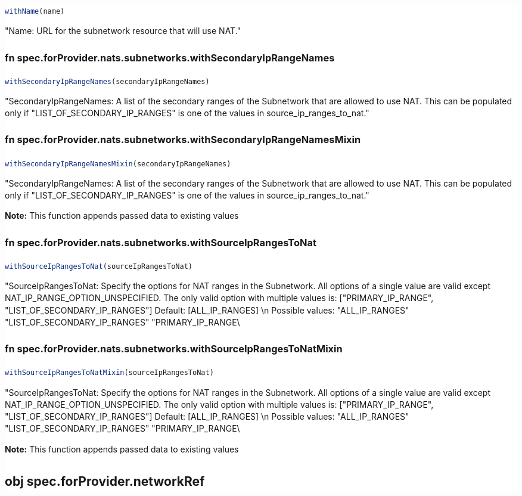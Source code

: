```ts
withName(name)
```

"Name: URL for the subnetwork resource that will use NAT."

### fn spec.forProvider.nats.subnetworks.withSecondaryIpRangeNames

```ts
withSecondaryIpRangeNames(secondaryIpRangeNames)
```

"SecondaryIpRangeNames: A list of the secondary ranges of the Subnetwork that are allowed to use NAT. This can be populated only if \"LIST_OF_SECONDARY_IP_RANGES\" is one of the values in source_ip_ranges_to_nat."

### fn spec.forProvider.nats.subnetworks.withSecondaryIpRangeNamesMixin

```ts
withSecondaryIpRangeNamesMixin(secondaryIpRangeNames)
```

"SecondaryIpRangeNames: A list of the secondary ranges of the Subnetwork that are allowed to use NAT. This can be populated only if \"LIST_OF_SECONDARY_IP_RANGES\" is one of the values in source_ip_ranges_to_nat."

**Note:** This function appends passed data to existing values

### fn spec.forProvider.nats.subnetworks.withSourceIpRangesToNat

```ts
withSourceIpRangesToNat(sourceIpRangesToNat)
```

"SourceIpRangesToNat: Specify the options for NAT ranges in the Subnetwork. All options of a single value are valid except NAT_IP_RANGE_OPTION_UNSPECIFIED. The only valid option with multiple values is: [\"PRIMARY_IP_RANGE\", \"LIST_OF_SECONDARY_IP_RANGES\"] Default: [ALL_IP_RANGES] \n Possible values: \"ALL_IP_RANGES\" \"LIST_OF_SECONDARY_IP_RANGES\" \"PRIMARY_IP_RANGE\

### fn spec.forProvider.nats.subnetworks.withSourceIpRangesToNatMixin

```ts
withSourceIpRangesToNatMixin(sourceIpRangesToNat)
```

"SourceIpRangesToNat: Specify the options for NAT ranges in the Subnetwork. All options of a single value are valid except NAT_IP_RANGE_OPTION_UNSPECIFIED. The only valid option with multiple values is: [\"PRIMARY_IP_RANGE\", \"LIST_OF_SECONDARY_IP_RANGES\"] Default: [ALL_IP_RANGES] \n Possible values: \"ALL_IP_RANGES\" \"LIST_OF_SECONDARY_IP_RANGES\" \"PRIMARY_IP_RANGE\

**Note:** This function appends passed data to existing values

## obj spec.forProvider.networkRef
